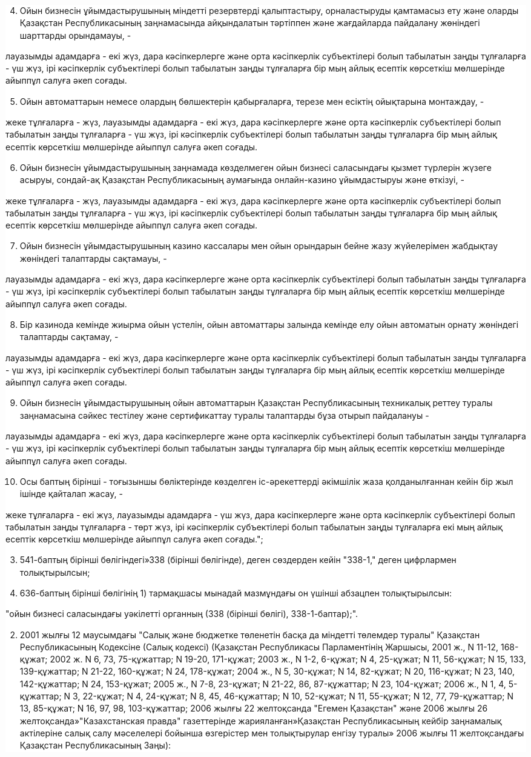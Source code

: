4. Ойын бизнесін ұйымдастырушының міндетті резервтерді қалыптастыру, орналастыруды қамтамасыз ету және оларды Қазақстан Республикасының заңнамасында айқындалатын тәртіппен және жағдайларда пайдалану жөніндегі шарттарды орындамауы, -

лауазымды адамдарға - екі жүз, дара кәсіпкерлерге және орта кәсіпкерлік субъектілері болып табылатын заңды тұлғаларға - үш жүз, ірі кәсіпкерлік субъектілері болып табылатын заңды тұлғаларға бір мың айлық есептік көрсеткіш мөлшерінде айыппұл салуға әкеп соғады.

5. Ойын автоматтарын немесе олардың бөлшектерін қабырғаларға, терезе мен есіктің ойықтарына монтаждау, -

жеке тұлғаларға - жүз, лауазымды адамдарға - екі жүз, дара кәсіпкерлерге және орта кәсіпкерлік субъектілері болып табылатын заңды тұлғаларға - үш жүз, ірі кәсіпкерлік субъектілері болып табылатын заңды тұлғаларға бір мың айлық есептік көрсеткіш мөлшерінде айыппұл салуға әкеп соғады.

6. Ойын бизнесін ұйымдастырушының заңнамада көзделмеген ойын бизнесі саласындағы қызмет түрлерін жүзеге асыруы, сондай-ақ Қазақстан Республикасының аумағында онлайн-казино ұйымдастыруы және өткізуі, -

жеке тұлғаларға - жүз, лауазымды адамдарға - екі жүз, дара кәсіпкерлерге және орта кәсіпкерлік субъектілері болып табылатын заңды тұлғаларға - үш жүз, ірі кәсіпкерлік субъектілері болып табылатын заңды тұлғаларға бір мың айлық есептік көрсеткіш мөлшерінде айыппұл салуға әкеп соғады.

7. Ойын бизнесін ұйымдастырушының казино кассалары мен ойын орындарын бейне жазу жүйелерімен жабдықтау жөніндегі талаптарды сақтамауы, -

лауазымды адамдарға - екі жүз, дара кәсіпкерлерге және орта кәсіпкерлік субъектілері болып табылатын заңды тұлғаларға - үш жүз, ірі кәсіпкерлік субъектілері болып табылатын заңды тұлғаларға бір мың айлық есептік көрсеткіш мөлшерінде айыппұл салуға әкеп соғады.

8. Бір казинода кемінде жиырма ойын үстелін, ойын автоматтары залында кемінде елу ойын автоматын орнату жөніндегі талаптарды сақтамау, -

лауазымды адамдарға - екі жүз, дара кәсіпкерлерге және орта кәсіпкерлік субъектілері болып табылатын заңды тұлғаларға - үш жүз, ірі кәсіпкерлік субъектілері болып табылатын заңды тұлғаларға бір мың айлық есептік көрсеткіш мөлшерінде айыппұл салуға әкеп соғады.

9. Ойын бизнесін ұйымдастырушының ойын автоматтарын Қазақстан Республикасының техникалық реттеу туралы заңнамасына сәйкес тестілеу және сертификаттау туралы талаптарды бұза отырып пайдалануы -

лауазымды адамдарға - екі жүз, дара кәсіпкерлерге және орта кәсіпкерлік субъектілері болып табылатын заңды тұлғаларға - үш жүз, ірі кәсіпкерлік субъектілері болып табылатын заңды тұлғаларға бір мың айлық есептік көрсеткіш мөлшерінде айыппұл салуға әкеп соғады.

10. Осы баптың бірінші - тоғызыншы бөліктерінде көзделген іс-әрекеттерді әкімшілік жаза қолданылғаннан кейін бір жыл ішінде қайталап жасау, -

жеке тұлғаларға - екі жүз, лауазымды адамдарға - үш жүз, дара кәсіпкерлерге және орта кәсіпкерлік субъектілері болып табылатын заңды тұлғаларға - төрт жүз, ірі кәсіпкерлік субъектілері болып табылатын заңды тұлғаларға екі мың айлық есептік көрсеткіш мөлшерінде айыппұл салуға әкеп соғады.";

3) 541-баптың бірінші бөлігіндегі»338 (бірінші бөлігінде), деген сөздерден кейін "338-1," деген цифрлармен толықтырылсын;

4) 636-баптың бірінші бөлігінің 1) тармақшасы мынадай мазмұндағы он үшінші абзацпен толықтырылсын:

"ойын бизнесі саласындағы уәкілетті органның (338 (бірінші бөлігі), 338-1-баптар);".

2. 2001 жылғы 12 маусымдағы "Салық және бюджетке төленетін басқа да міндетті төлемдер туралы" Қазақстан Республикасының Кодексіне (Салық кодексі) (Қазақстан Республикасы Парламентінің Жаршысы, 2001 ж., N 11-12, 168-құжат; 2002 ж. N 6, 73, 75-құжаттар; N 19-20, 171-құжат; 2003 ж., N 1-2, 6-құжат; N 4, 25-құжат; N 11, 56-құжат; N 15, 133, 139-құжаттар; N 21-22, 160-құжат; N 24, 178-құжат; 2004 ж., N 5, 30-құжат; N 14, 82-құжат; N 20, 116-құжат; N 23, 140, 142-құжаттар; N 24, 153-құжат; 2005 ж., N 7-8, 23-құжат; N 21-22, 86, 87-құжаттар; N 23, 104-құжат; 2006 ж., N 1, 4, 5-құжаттар; N 3, 22-құжат; N 4, 24-құжат; N 8, 45, 46-құжаттар; N 10, 52-құжат; N 11, 55-құжат; N 12, 77, 79-құжаттар; N 13, 85-құжат; N 16, 97, 98, 103-құжаттар; 2006 жылғы 22 желтоқсанда "Егемен Қазақстан" және 2006 жылғы 26 желтоқсанда»"Казахстанская правда" газеттерінде жарияланған»Қазақстан Республикасының кейбір заңнамалық актілеріне салық салу мәселелері бойынша өзгерістер мен толықтырулар енгізу туралы» 2006 жылғы 11 желтоқсандағы Қазақстан Республикасының Заңы):

